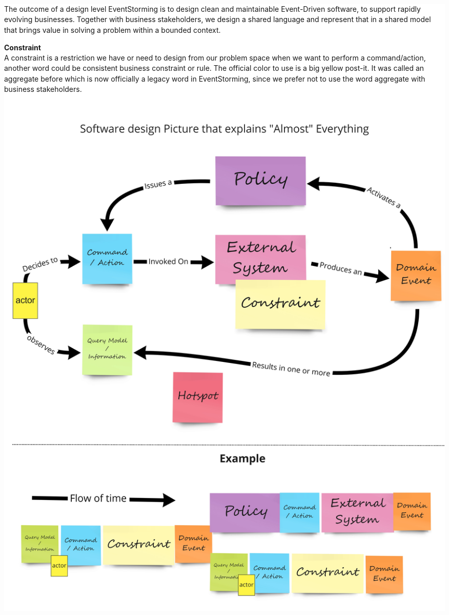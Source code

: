 The outcome of a design level EventStorming is to design clean and maintainable Event-Driven software, to support rapidly evolving businesses. Together with business stakeholders, we design a shared language and represent that in a shared model that brings value in solving a problem within a bounded context.

**Constraint**  
A constraint is a restriction we have or need to design from our problem space when we want to perform a command/action, another word could be consistent business constraint or rule. The official color to use is a big yellow post-it. It was called an aggregate before which is now officially a legacy word in EventStorming, since we prefer not to use the word aggregate with business stakeholders.

![Software picture](/_resources/software-picture.jpg)